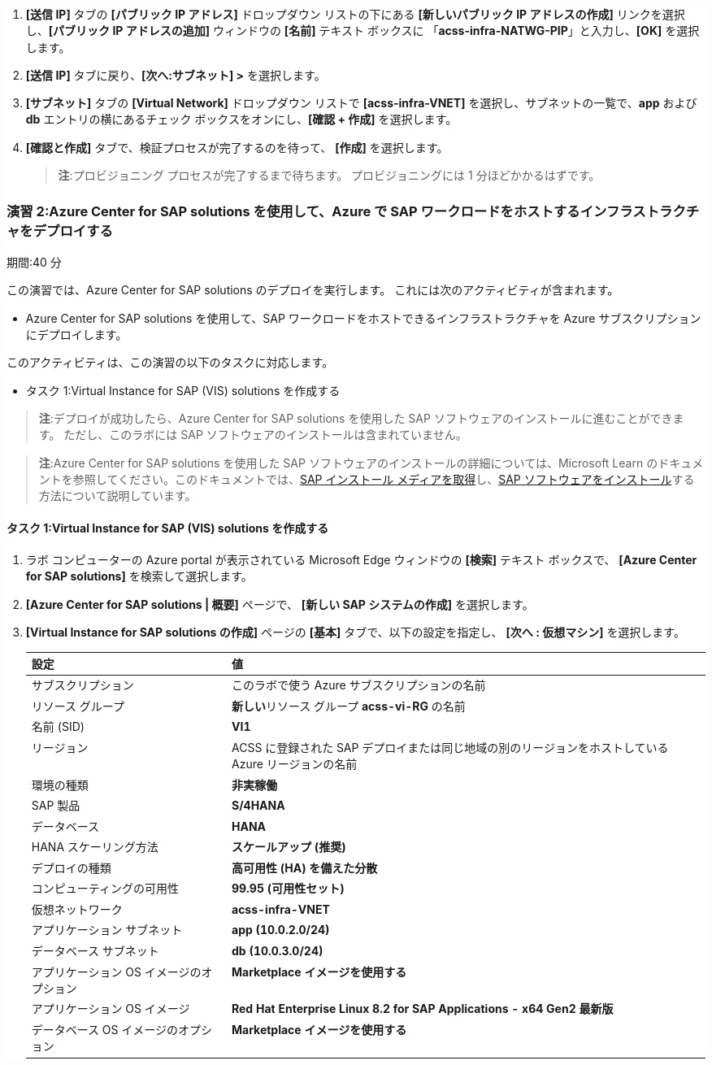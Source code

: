 1. **[送信 IP]** タブの **[パブリック IP アドレス]** ドロップダウン リストの下にある **[新しいパブリック IP アドレスの作成]** リンクを選択し、**[パブリック IP アドレスの追加]** ウィンドウの **[名前]** テキスト ボックスに 「**acss-infra-NATWG-PIP**」と入力し、**[OK]** を選択します。
1. **[送信 IP]** タブに戻り、**[次へ:サブネット] >** を選択します。
1. **[サブネット]** タブの **[Virtual Network]** ドロップダウン リストで **[acss-infra-VNET]** を選択し、サブネットの一覧で、**app** および **db** エントリの横にあるチェック ボックスをオンにし、**[確認 + 作成]** を選択します。
1. **[確認と作成]** タブで、検証プロセスが完了するのを待って、 **[作成]** を選択します。

   >**注**:プロビジョニング プロセスが完了するまで待ちます。 プロビジョニングには 1 分ほどかかるはずです。

### 演習 2:Azure Center for SAP solutions を使用して、Azure で SAP ワークロードをホストするインフラストラクチャをデプロイする

期間:40 分

この演習では、Azure Center for SAP solutions のデプロイを実行します。 これには次のアクティビティが含まれます。

- Azure Center for SAP solutions を使用して、SAP ワークロードをホストできるインフラストラクチャを Azure サブスクリプションにデプロイします。

このアクティビティは、この演習の以下のタスクに対応します。

- タスク 1:Virtual Instance for SAP (VIS) solutions を作成する

>**注**:デプロイが成功したら、Azure Center for SAP solutions を使用した SAP ソフトウェアのインストールに進むことができます。 ただし、このラボには SAP ソフトウェアのインストールは含まれていません。

>**注**:Azure Center for SAP solutions を使用した SAP ソフトウェアのインストールの詳細については、Microsoft Learn のドキュメントを参照してください。このドキュメントでは、[SAP インストール メディアを取得](https://learn.microsoft.com/en-us/azure/sap/center-sap-solutions/get-sap-installation-media)し、[SAP ソフトウェアをインストール](https://learn.microsoft.com/en-us/azure/sap/center-sap-solutions/install-software)する方法について説明しています。 

#### タスク 1:Virtual Instance for SAP (VIS) solutions を作成する

1. ラボ コンピューターの Azure portal が表示されている Microsoft Edge ウィンドウの **[検索]** テキスト ボックスで、 **[Azure Center for SAP solutions]** を検索して選択します。 
1. **[Azure Center for SAP solutions \| 概要]** ページで、 **[新しい SAP システムの作成]** を選択します。
1. **[Virtual Instance for SAP solutions の作成]** ページの **[基本]** タブで、以下の設定を指定し、 **[次へ : 仮想マシン]** を選択します。

   |設定|値|
   |---|---|
   |サブスクリプション|このラボで使う Azure サブスクリプションの名前|
   |リソース グループ|**新しい**リソース グループ **acss-vi-RG** の名前|
   |名前 (SID)|**VI1**|
   |リージョン|ACSS に登録された SAP デプロイまたは同じ地域の別のリージョンをホストしている Azure リージョンの名前|
   |環境の種類|**非実稼働**|
   |SAP 製品|**S/4HANA**|
   |データベース|**HANA**|
   |HANA スケーリング方法|**スケールアップ (推奨)**|
   |デプロイの種類|**高可用性 (HA) を備えた分散**|
   |コンピューティングの可用性|**99.95 (可用性セット)**|
   |仮想ネットワーク|**acss-infra-VNET**|
   |アプリケーション サブネット|**app (10.0.2.0/24)**|
   |データベース サブネット|**db (10.0.3.0/24)**|
   |アプリケーション OS イメージのオプション|**Marketplace イメージを使用する**|
   |アプリケーション OS イメージ|**Red Hat Enterprise Linux 8.2 for SAP Applications - x64 Gen2 最新版**|
   |データベース OS イメージのオプション|**Marketplace イメージを使用する**|